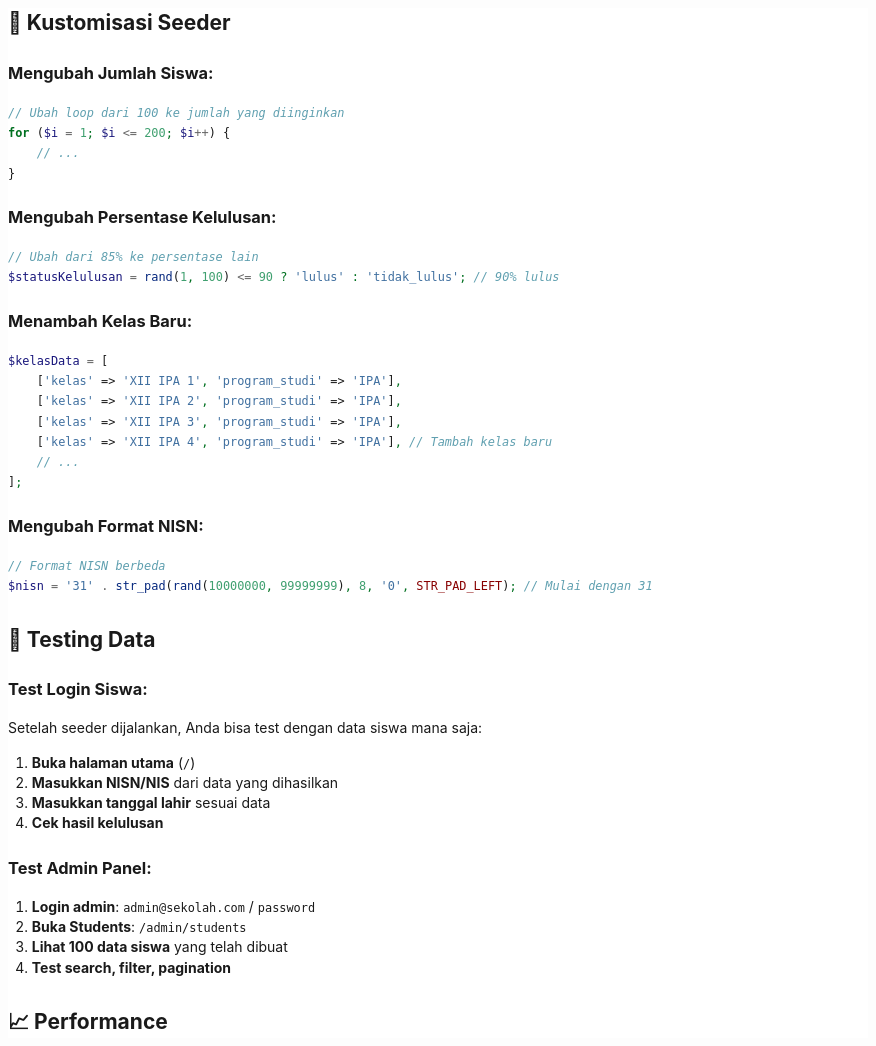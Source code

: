 ## 🔧 Kustomisasi Seeder

### **Mengubah Jumlah Siswa:**
```php
// Ubah loop dari 100 ke jumlah yang diinginkan
for ($i = 1; $i <= 200; $i++) {
    // ...
}
```

### **Mengubah Persentase Kelulusan:**
```php
// Ubah dari 85% ke persentase lain
$statusKelulusan = rand(1, 100) <= 90 ? 'lulus' : 'tidak_lulus'; // 90% lulus
```

### **Menambah Kelas Baru:**
```php
$kelasData = [
    ['kelas' => 'XII IPA 1', 'program_studi' => 'IPA'],
    ['kelas' => 'XII IPA 2', 'program_studi' => 'IPA'],
    ['kelas' => 'XII IPA 3', 'program_studi' => 'IPA'],
    ['kelas' => 'XII IPA 4', 'program_studi' => 'IPA'], // Tambah kelas baru
    // ...
];
```

### **Mengubah Format NISN:**
```php
// Format NISN berbeda
$nisn = '31' . str_pad(rand(10000000, 99999999), 8, '0', STR_PAD_LEFT); // Mulai dengan 31
```

## 🧪 Testing Data

### **Test Login Siswa:**
Setelah seeder dijalankan, Anda bisa test dengan data siswa mana saja:

1. **Buka halaman utama** (`/`)
2. **Masukkan NISN/NIS** dari data yang dihasilkan
3. **Masukkan tanggal lahir** sesuai data
4. **Cek hasil kelulusan**

### **Test Admin Panel:**
1. **Login admin**: `admin@sekolah.com` / `password`
2. **Buka Students**: `/admin/students`
3. **Lihat 100 data siswa** yang telah dibuat
4. **Test search, filter, pagination**

## 📈 Performance
